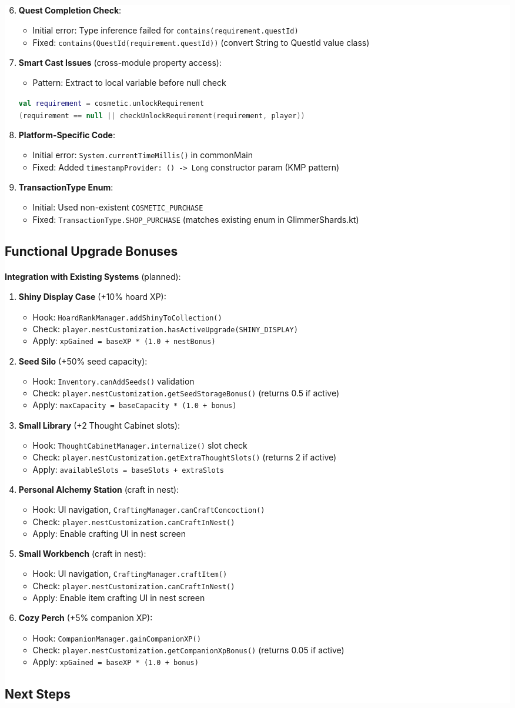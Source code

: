 6. **Quest Completion Check**:
   - Initial error: Type inference failed for `contains(requirement.questId)`
   - Fixed: `contains(QuestId(requirement.questId))` (convert String to QuestId value class)

7. **Smart Cast Issues** (cross-module property access):
   - Pattern: Extract to local variable before null check
   ```kotlin
   val requirement = cosmetic.unlockRequirement
   (requirement == null || checkUnlockRequirement(requirement, player))
   ```

8. **Platform-Specific Code**:
   - Initial error: `System.currentTimeMillis()` in commonMain
   - Fixed: Added `timestampProvider: () -> Long` constructor param (KMP pattern)

9. **TransactionType Enum**:
   - Initial: Used non-existent `COSMETIC_PURCHASE`
   - Fixed: `TransactionType.SHOP_PURCHASE` (matches existing enum in GlimmerShards.kt)

## Functional Upgrade Bonuses

**Integration with Existing Systems** (planned):

1. **Shiny Display Case** (+10% hoard XP):
   - Hook: `HoardRankManager.addShinyToCollection()`
   - Check: `player.nestCustomization.hasActiveUpgrade(SHINY_DISPLAY)`
   - Apply: `xpGained = baseXP * (1.0 + nestBonus)`

2. **Seed Silo** (+50% seed capacity):
   - Hook: `Inventory.canAddSeeds()` validation
   - Check: `player.nestCustomization.getSeedStorageBonus()` (returns 0.5 if active)
   - Apply: `maxCapacity = baseCapacity * (1.0 + bonus)`

3. **Small Library** (+2 Thought Cabinet slots):
   - Hook: `ThoughtCabinetManager.internalize()` slot check
   - Check: `player.nestCustomization.getExtraThoughtSlots()` (returns 2 if active)
   - Apply: `availableSlots = baseSlots + extraSlots`

4. **Personal Alchemy Station** (craft in nest):
   - Hook: UI navigation, `CraftingManager.canCraftConcoction()`
   - Check: `player.nestCustomization.canCraftInNest()`
   - Apply: Enable crafting UI in nest screen

5. **Small Workbench** (craft in nest):
   - Hook: UI navigation, `CraftingManager.craftItem()`
   - Check: `player.nestCustomization.canCraftInNest()`
   - Apply: Enable item crafting UI in nest screen

6. **Cozy Perch** (+5% companion XP):
   - Hook: `CompanionManager.gainCompanionXP()`
   - Check: `player.nestCustomization.getCompanionXpBonus()` (returns 0.05 if active)
   - Apply: `xpGained = baseXP * (1.0 + bonus)`

## Next Steps
